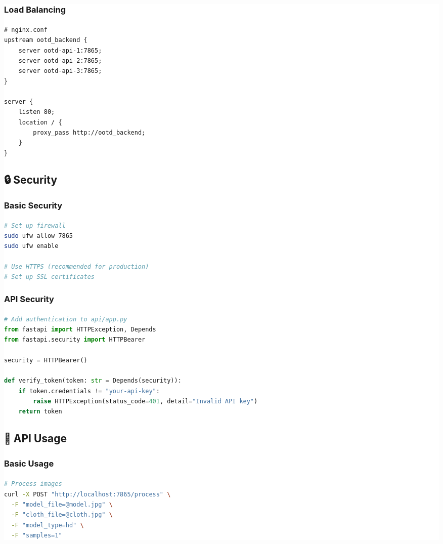 ### Load Balancing
```nginx
# nginx.conf
upstream ootd_backend {
    server ootd-api-1:7865;
    server ootd-api-2:7865;
    server ootd-api-3:7865;
}

server {
    listen 80;
    location / {
        proxy_pass http://ootd_backend;
    }
}
```

## 🔒 Security

### Basic Security
```bash
# Set up firewall
sudo ufw allow 7865
sudo ufw enable

# Use HTTPS (recommended for production)
# Set up SSL certificates
```

### API Security
```python
# Add authentication to api/app.py
from fastapi import HTTPException, Depends
from fastapi.security import HTTPBearer

security = HTTPBearer()

def verify_token(token: str = Depends(security)):
    if token.credentials != "your-api-key":
        raise HTTPException(status_code=401, detail="Invalid API key")
    return token
```

## 📝 API Usage

### Basic Usage
```bash
# Process images
curl -X POST "http://localhost:7865/process" \
  -F "model_file=@model.jpg" \
  -F "cloth_file=@cloth.jpg" \
  -F "model_type=hd" \
  -F "samples=1"
```
